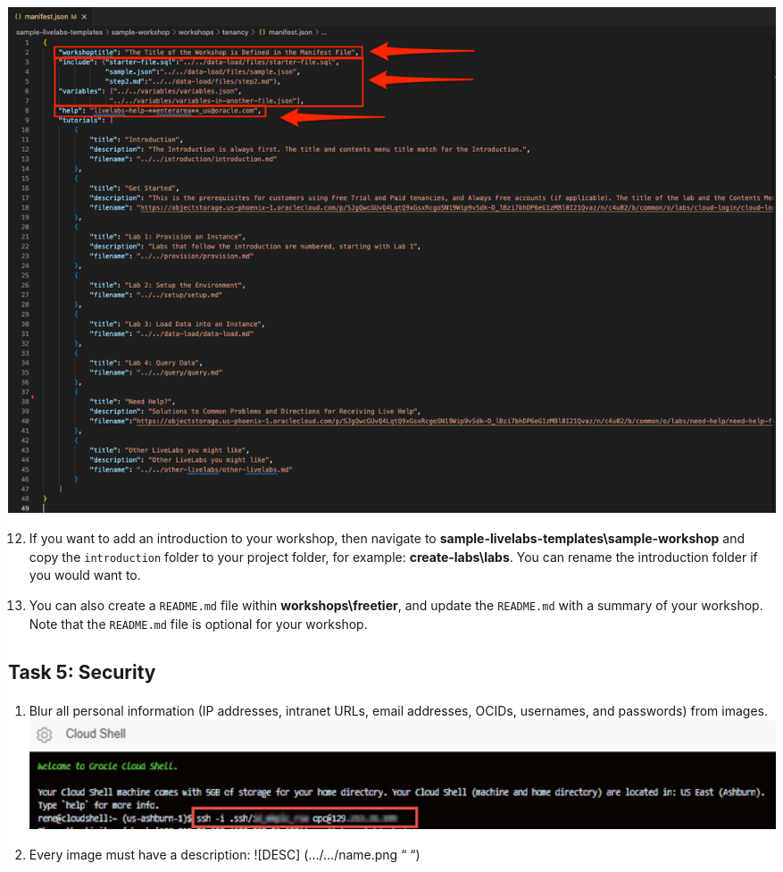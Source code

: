   ![Edit manifest json file with Atom.](./images/manifest.png " ")

12. If you want to add an introduction to your workshop, then navigate to **sample-livelabs-templates\sample-workshop** and copy the `introduction` folder to your project folder, for example: **create-labs\labs**. You can rename the introduction folder if you would want to.

13. You can also create a `README.md` file within **workshops\freetier**, and update the `README.md` with a summary of your workshop. Note that the `README.md` file is optional for your workshop.

## Task 5: Security

1. Blur all personal information (IP addresses, intranet URLs, email addresses, OCIDs, usernames, and passwords) from images.
  ![Blur all identifiable information.](./images/blur-ip.png " ")

2. Every image must have a description: ![DESC] (…/…/name.png “ “)
